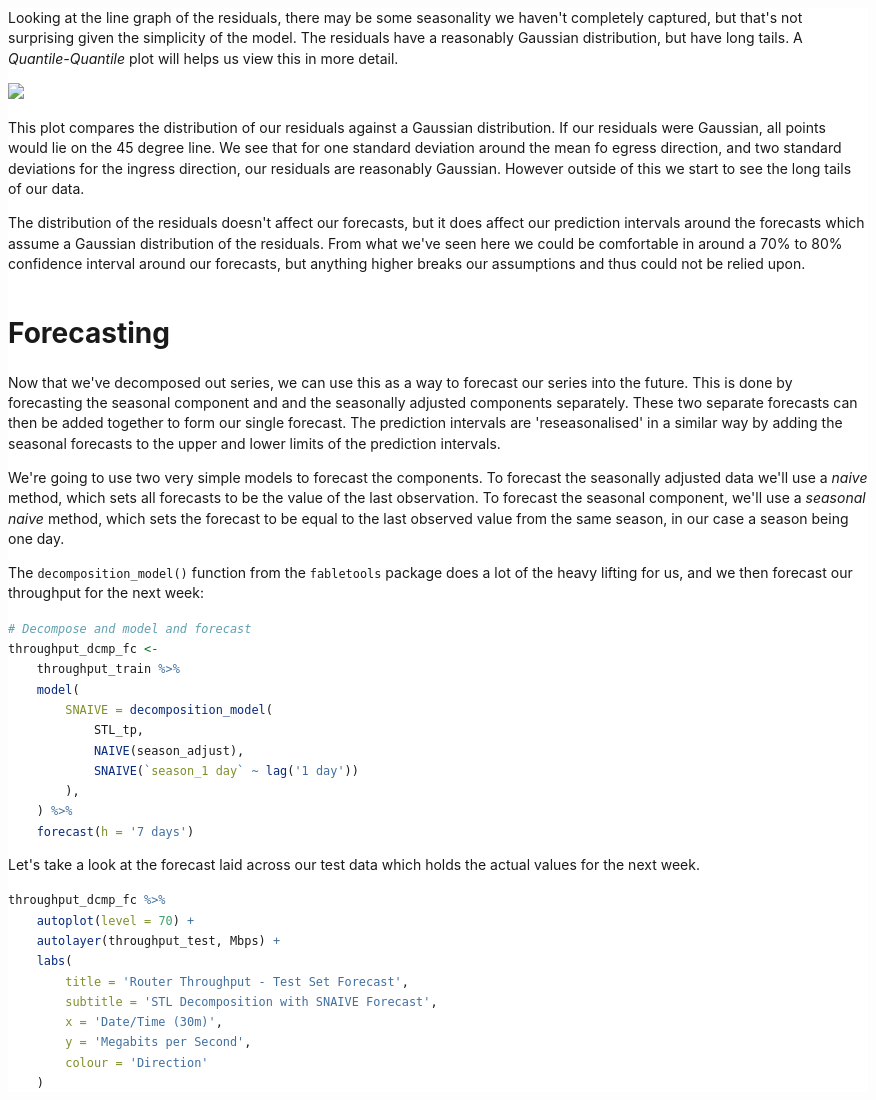 Looking at the line graph of the residuals, there may be some seasonality we haven't completely captured, but that's not surprising given the simplicity of the model. The residuals have a reasonably Gaussian distribution, but have long tails. A *Quantile-Quantile* plot will helps us view this in more detail.

<img src="{{< blogdown/postref >}}index_files/figure-html/unnamed-chunk-11-1.png" width="672" />

This plot compares the distribution of our residuals against a Gaussian distribution. If our residuals were Gaussian, all points would lie on the 45 degree line. We see that for one standard deviation around the mean fo egress direction, and two standard deviations for the ingress direction, our residuals are reasonably Gaussian. However outside of this we start to see the long tails of our data.

The distribution of the residuals doesn't affect our forecasts, but it does affect our prediction intervals around the forecasts which assume a Gaussian distribution of the residuals. From what we've seen here we could be comfortable in around a 70% to 80% confidence interval around our forecasts, but anything higher breaks our assumptions and thus could not be relied upon.

# Forecasting

Now that we've decomposed out series, we can use this as a way to forecast our series into the future. This is done by forecasting the seasonal component and and the seasonally adjusted components separately. These two separate forecasts can then be added together to form our single forecast. The prediction intervals are 'reseasonalised' in a similar way by adding the seasonal forecasts to the upper and lower limits of the prediction intervals.

We're going to use two very simple models to forecast the components. To forecast the seasonally adjusted data we'll use a *naive* method, which sets all forecasts to be the value of the last observation. To forecast the seasonal component, we'll use a *seasonal naive* method, which sets the forecast to be equal to the last observed value from the same season, in our case a season being one day.

The `decomposition_model()` function from the `fabletools` package does a lot of the heavy lifting for us, and we then forecast our throughput for the next week:


```r
# Decompose and model and forecast
throughput_dcmp_fc <-
    throughput_train %>%
    model(
        SNAIVE = decomposition_model(
            STL_tp, 
            NAIVE(season_adjust),
            SNAIVE(`season_1 day` ~ lag('1 day'))
        ),
    ) %>%
    forecast(h = '7 days')
```

Let's take a look at the forecast laid across our test data which holds the actual values for the next week.


```r
throughput_dcmp_fc %>% 
    autoplot(level = 70) +
    autolayer(throughput_test, Mbps) +
    labs(
        title = 'Router Throughput - Test Set Forecast',
        subtitle = 'STL Decomposition with SNAIVE Forecast',
        x = 'Date/Time (30m)',
        y = 'Megabits per Second',
        colour = 'Direction'
    )
```
